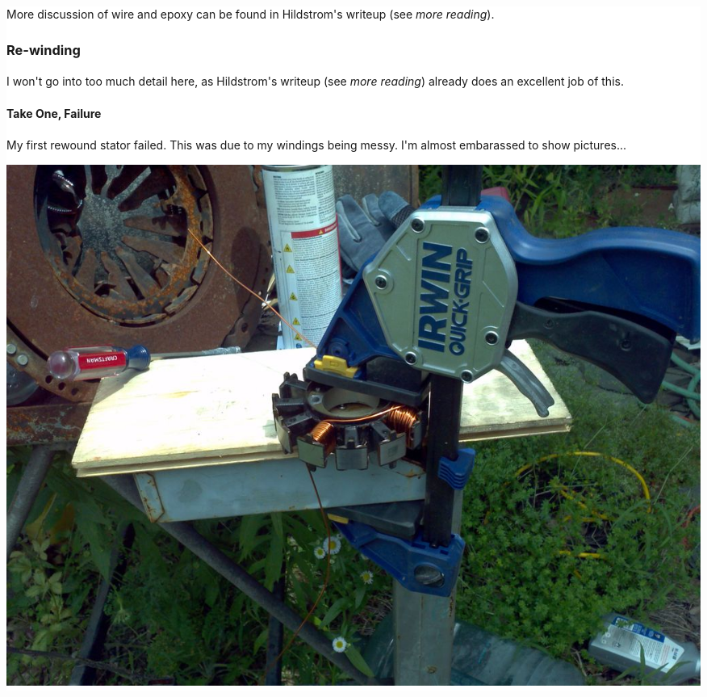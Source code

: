More discussion of wire and epoxy can be found in Hildstrom's writeup (see
_more reading_).

### Re-winding

I won't go into too much detail here, as Hildstrom's writeup (see _more
reading_) already does an excellent job of this.

#### Take One, Failure

My first rewound stator failed. This was due to my windings being messy. I'm
almost embarassed to show pictures...

![Stator rewind, just started](photos/stator_rewind_take1_progress1.jpg)
